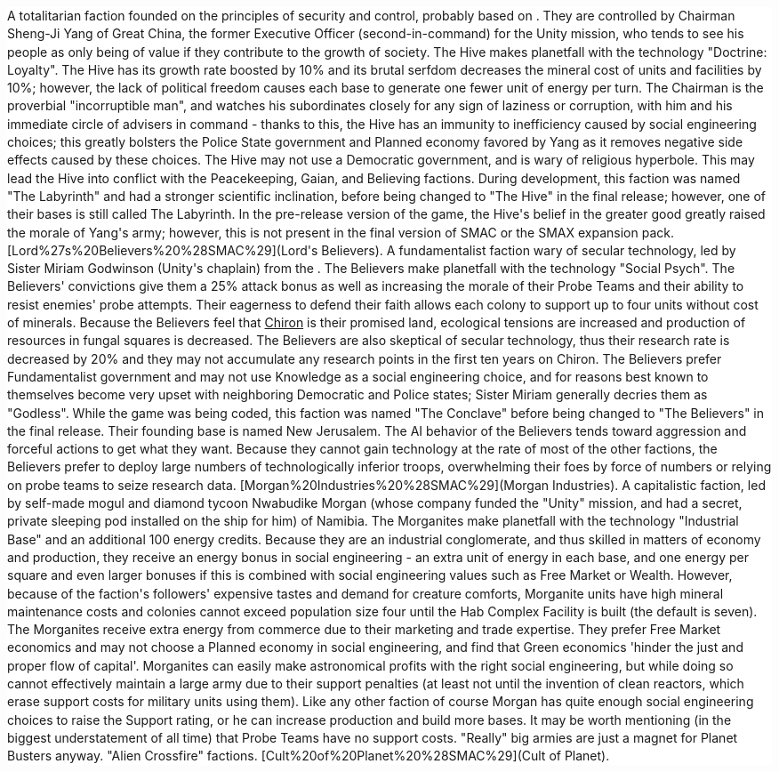 A totalitarian faction founded on the principles of security and control, probably based on . They are controlled by Chairman Sheng-Ji Yang of Great China, the former Executive Officer (second-in-command) for the Unity mission, who tends to see his people as only being of value if they contribute to the growth of society. The Hive makes planetfall with the technology "Doctrine: Loyalty". The Hive has its growth rate boosted by 10% and its brutal serfdom decreases the mineral cost of units and facilities by 10%; however, the lack of political freedom causes each base to generate one fewer unit of energy per turn. The Chairman is the proverbial "incorruptible man", and watches his subordinates closely for any sign of laziness or corruption, with him and his immediate circle of advisers in command - thanks to this, the Hive has an immunity to inefficiency caused by social engineering choices; this greatly bolsters the Police State government and Planned economy favored by Yang as it removes negative side effects caused by these choices. The Hive may not use a Democratic government, and is wary of religious hyperbole. This may lead the Hive into conflict with the Peacekeeping, Gaian, and Believing factions.
During development, this faction was named "The Labyrinth" and had a stronger scientific inclination, before being changed to "The Hive" in the final release; however, one of their bases is still called The Labyrinth. In the pre-release version of the game, the Hive's belief in the greater good greatly raised the morale of Yang's army; however, this is not present in the final version of SMAC or the SMAX expansion pack.
[Lord%27s%20Believers%20%28SMAC%29](Lord's Believers).
A fundamentalist faction wary of secular technology, led by Sister Miriam Godwinson (Unity's chaplain) from the . The Believers make planetfall with the technology "Social Psych". The Believers' convictions give them a 25% attack bonus as well as increasing the morale of their Probe Teams and their ability to resist enemies' probe attempts. Their eagerness to defend their faith allows each colony to support up to four units without cost of minerals. Because the Believers feel that [Chiron](Chiron) is their promised land, ecological tensions are increased and production of resources in fungal squares is decreased. The Believers are also skeptical of secular technology, thus their research rate is decreased by 20% and they may not accumulate any research points in the first ten years on Chiron. The Believers prefer Fundamentalist government and may not use Knowledge as a social engineering choice, and for reasons best known to themselves become very upset with neighboring Democratic and Police states; Sister Miriam generally decries them as "Godless". While the game was being coded, this faction was named "The Conclave" before being changed to "The Believers" in the final release. Their founding base is named New Jerusalem. The AI behavior of the Believers tends toward aggression and forceful actions to get what they want. Because they cannot gain technology at the rate of most of the other factions, the Believers prefer to deploy large numbers of technologically inferior troops, overwhelming their foes by force of numbers or relying on probe teams to seize research data.
[Morgan%20Industries%20%28SMAC%29](Morgan Industries).
A capitalistic faction, led by self-made mogul and diamond tycoon Nwabudike Morgan (whose company funded the "Unity" mission, and had a secret, private sleeping pod installed on the ship for him) of Namibia. The Morganites make planetfall with the technology "Industrial Base" and an additional 100 energy credits. Because they are an industrial conglomerate, and thus skilled in matters of economy and production, they receive an energy bonus in social engineering - an extra unit of energy in each base, and one energy per square and even larger bonuses if this is combined with social engineering values such as Free Market or Wealth. However, because of the faction's followers' expensive tastes and demand for creature comforts, Morganite units have high mineral maintenance costs and colonies cannot exceed population size four until the Hab Complex Facility is built (the default is seven). The Morganites receive extra energy from commerce due to their marketing and trade expertise. They prefer Free Market economics and may not choose a Planned economy in social engineering, and find that Green economics 'hinder the just and proper flow of capital'.
Morganites can easily make astronomical profits with the right social engineering, but while doing so cannot effectively maintain a large army due to their support penalties (at least not until the invention of clean reactors, which erase support costs for military units using them). Like any other faction of course Morgan has quite enough social engineering choices to raise the Support rating, or he can increase production and build more bases. It may be worth mentioning (in the biggest understatement of all time) that Probe Teams have no support costs. "Really" big armies are just a magnet for Planet Busters anyway.
"Alien Crossfire" factions.
[Cult%20of%20Planet%20%28SMAC%29](Cult of Planet).